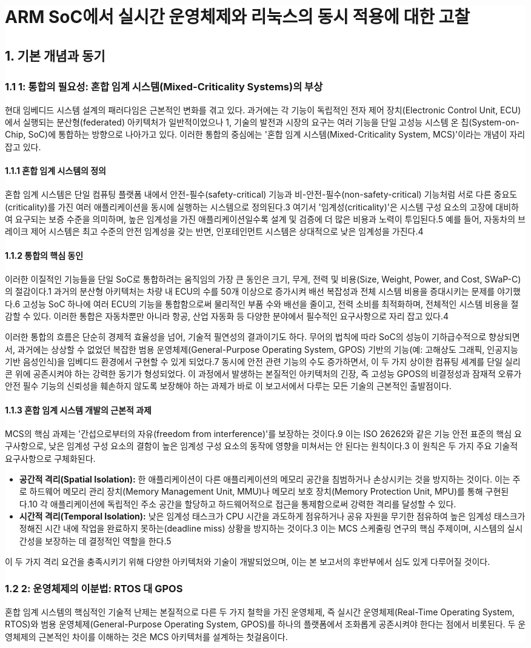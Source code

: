 # ARM SoC에서 실시간 운영체제와 리눅스의 동시 적용에 대한 고찰

## 1.  기본 개념과 동기

### 1.1 1: 통합의 필요성: 혼합 임계 시스템(Mixed-Criticality Systems)의 부상

현대 임베디드 시스템 설계의 패러다임은 근본적인 변화를 겪고 있다. 과거에는 각 기능이 독립적인 전자 제어 장치(Electronic Control Unit, ECU)에서 실행되는 분산형(federated) 아키텍처가 일반적이었으나 1, 기술의 발전과 시장의 요구는 여러 기능을 단일 고성능 시스템 온 칩(System-on-Chip, SoC)에 통합하는 방향으로 나아가고 있다. 이러한 통합의 중심에는 '혼합 임계 시스템(Mixed-Criticality System, MCS)'이라는 개념이 자리 잡고 있다.

#### 1.1.1 혼합 임계 시스템의 정의

혼합 임계 시스템은 단일 컴퓨팅 플랫폼 내에서 안전-필수(safety-critical) 기능과 비-안전-필수(non-safety-critical) 기능처럼 서로 다른 중요도(criticality)를 가진 여러 애플리케이션을 동시에 실행하는 시스템으로 정의된다.3 여기서 '임계성(criticality)'은 시스템 구성 요소의 고장에 대비하여 요구되는 보증 수준을 의미하며, 높은 임계성을 가진 애플리케이션일수록 설계 및 검증에 더 많은 비용과 노력이 투입된다.5 예를 들어, 자동차의 브레이크 제어 시스템은 최고 수준의 안전 임계성을 갖는 반면, 인포테인먼트 시스템은 상대적으로 낮은 임계성을 가진다.4

#### 1.1.2 통합의 핵심 동인

이러한 이질적인 기능들을 단일 SoC로 통합하려는 움직임의 가장 큰 동인은 크기, 무게, 전력 및 비용(Size, Weight, Power, and Cost, SWaP-C)의 절감이다.1 과거의 분산형 아키텍처는 차량 내 ECU의 수를 50개 이상으로 증가시켜 배선 복잡성과 전체 시스템 비용을 증대시키는 문제를 야기했다.6 고성능 SoC 하나에 여러 ECU의 기능을 통합함으로써 물리적인 부품 수와 배선을 줄이고, 전력 소비를 최적화하며, 전체적인 시스템 비용을 절감할 수 있다. 이러한 통합은 자동차뿐만 아니라 항공, 산업 자동화 등 다양한 분야에서 필수적인 요구사항으로 자리 잡고 있다.4

이러한 통합의 흐름은 단순히 경제적 효율성을 넘어, 기술적 필연성의 결과이기도 하다. 무어의 법칙에 따라 SoC의 성능이 기하급수적으로 향상되면서, 과거에는 상상할 수 없었던 복잡한 범용 운영체제(General-Purpose Operating System, GPOS) 기반의 기능(예: 고해상도 그래픽, 인공지능 기반 음성인식)을 임베디드 환경에서 구현할 수 있게 되었다.7 동시에 안전 관련 기능의 수도 증가하면서, 이 두 가지 상이한 컴퓨팅 세계를 단일 실리콘 위에 공존시켜야 하는 강력한 동기가 형성되었다. 이 과정에서 발생하는 본질적인 아키텍처의 긴장, 즉 고성능 GPOS의 비결정성과 잠재적 오류가 안전 필수 기능의 신뢰성을 훼손하지 않도록 보장해야 하는 과제가 바로 이 보고서에서 다루는 모든 기술의 근본적인 출발점이다.

#### 1.1.3 혼합 임계 시스템 개발의 근본적 과제

MCS의 핵심 과제는 '간섭으로부터의 자유(freedom from interference)'를 보장하는 것이다.9 이는 ISO 26262와 같은 기능 안전 표준의 핵심 요구사항으로, 낮은 임계성 구성 요소의 결함이 높은 임계성 구성 요소의 동작에 영향을 미쳐서는 안 된다는 원칙이다.3 이 원칙은 두 가지 주요 기술적 요구사항으로 구체화된다.

- **공간적 격리(Spatial Isolation):** 한 애플리케이션이 다른 애플리케이션의 메모리 공간을 침범하거나 손상시키는 것을 방지하는 것이다. 이는 주로 하드웨어 메모리 관리 장치(Memory Management Unit, MMU)나 메모리 보호 장치(Memory Protection Unit, MPU)를 통해 구현된다.10 각 애플리케이션에 독립적인 주소 공간을 할당하고 하드웨어적으로 접근을 통제함으로써 강력한 격리를 달성할 수 있다.
- **시간적 격리(Temporal Isolation):** 낮은 임계성 태스크가 CPU 시간을 과도하게 점유하거나 공유 자원을 무기한 점유하여 높은 임계성 태스크가 정해진 시간 내에 작업을 완료하지 못하는(deadline miss) 상황을 방지하는 것이다.3 이는 MCS 스케줄링 연구의 핵심 주제이며, 시스템의 실시간성을 보장하는 데 결정적인 역할을 한다.5

이 두 가지 격리 요건을 충족시키기 위해 다양한 아키텍처와 기술이 개발되었으며, 이는 본 보고서의 후반부에서 심도 있게 다루어질 것이다.



### 1.2 2: 운영체제의 이분법: RTOS 대 GPOS



혼합 임계 시스템의 핵심적인 기술적 난제는 본질적으로 다른 두 가지 철학을 가진 운영체제, 즉 실시간 운영체제(Real-Time Operating System, RTOS)와 범용 운영체제(General-Purpose Operating System, GPOS)를 하나의 플랫폼에서 조화롭게 공존시켜야 한다는 점에서 비롯된다. 두 운영체제의 근본적인 차이를 이해하는 것은 MCS 아키텍처를 설계하는 첫걸음이다.
